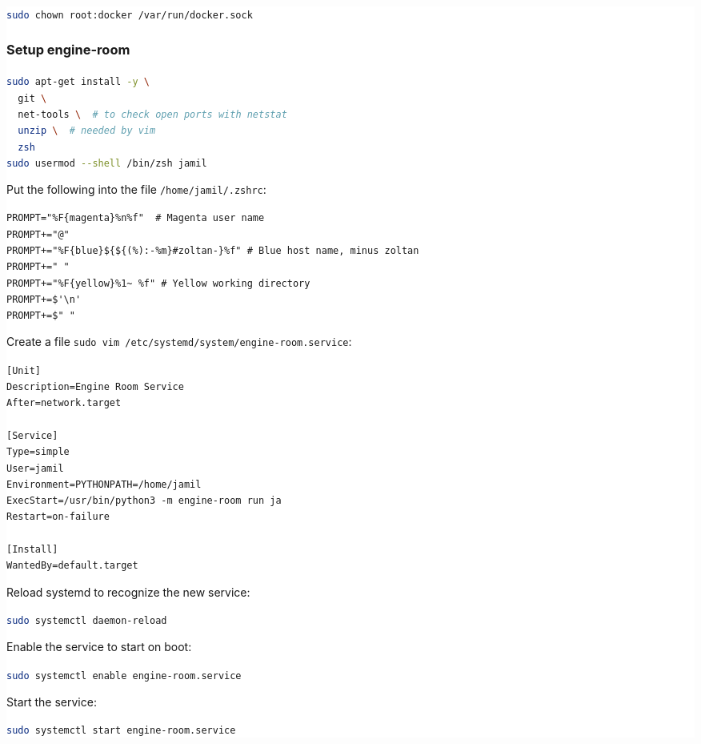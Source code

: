 ```bash
sudo chown root:docker /var/run/docker.sock
```

### Setup engine-room

```bash
sudo apt-get install -y \
  git \
  net-tools \  # to check open ports with netstat
  unzip \  # needed by vim
  zsh
sudo usermod --shell /bin/zsh jamil
```

Put the following into the file `/home/jamil/.zshrc`:

```shell
PROMPT="%F{magenta}%n%f"  # Magenta user name
PROMPT+="@"
PROMPT+="%F{blue}${${(%):-%m}#zoltan-}%f" # Blue host name, minus zoltan
PROMPT+=" "
PROMPT+="%F{yellow}%1~ %f" # Yellow working directory
PROMPT+=$'\n'
PROMPT+=$" "
```

Create a file `sudo vim /etc/systemd/system/engine-room.service`:

```systemd
[Unit]
Description=Engine Room Service
After=network.target

[Service]
Type=simple
User=jamil
Environment=PYTHONPATH=/home/jamil
ExecStart=/usr/bin/python3 -m engine-room run ja
Restart=on-failure

[Install]
WantedBy=default.target
```

Reload systemd to recognize the new service:

```bash
sudo systemctl daemon-reload
```

Enable the service to start on boot:

```bash
sudo systemctl enable engine-room.service
```

Start the service:

```bash
sudo systemctl start engine-room.service
```

